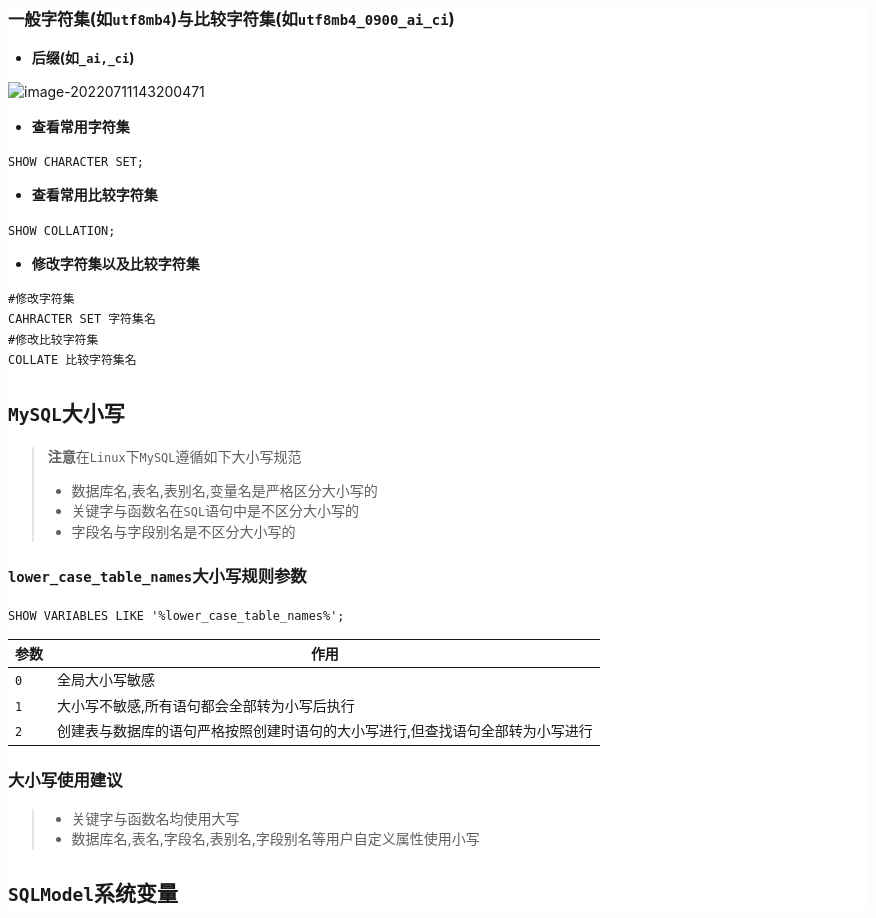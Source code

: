 ### 一般字符集(如`utf8mb4`)与比较字符集(如`utf8mb4_0900_ai_ci`)

- **后缀(如`_ai,_ci`)**

![image-20220711143200471](https://raw.githubusercontent.com/tangling0112/MyPictures/master/img/MySQL%E8%BF%9B%E9%98%B6-3?token=AOAPFCPU2AQVUSH2XFHBRALC57XNY)

- **查看常用字符集**

```mysql
SHOW CHARACTER SET;
```

- **查看常用比较字符集**

```mysql
SHOW COLLATION;
```

- **修改字符集以及比较字符集**

```shell
#修改字符集
CAHRACTER SET 字符集名
#修改比较字符集
COLLATE 比较字符集名
```

## `MySQL`大小写

> **注意**在`Linux`下`MySQL`遵循如下大小写规范
>
> - 数据库名,表名,表别名,变量名是严格区分大小写的
> - 关键字与函数名在`SQL`语句中是不区分大小写的
> - 字段名与字段别名是不区分大小写的

### `lower_case_table_names`大小写规则参数

```mysql
SHOW VARIABLES LIKE '%lower_case_table_names%';
```

| 参数 | 作用                                                         |
| ---- | ------------------------------------------------------------ |
| `0`  | 全局大小写敏感                                               |
| `1`  | 大小写不敏感,所有语句都会全部转为小写后执行                  |
| `2`  | 创建表与数据库的语句严格按照创建时语句的大小写进行,但查找语句全部转为小写进行 |

### 大小写使用建议

> - 关键字与函数名均使用大写
> - 数据库名,表名,字段名,表别名,字段别名等用户自定义属性使用小写 

## `SQLModel`系统变量
